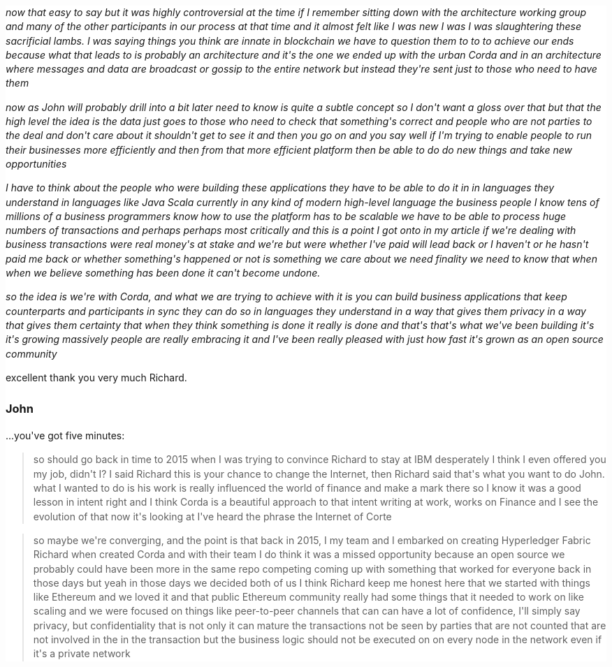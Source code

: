 *now that easy to say but it was highly controversial at the time if I remember sitting down with the architecture working group and many of the other participants in our process at that time and it almost felt like I was new I was I was slaughtering these sacrificial lambs. I was saying things you think are innate in blockchain we have to question them to to to achieve our ends because what that leads to is probably an architecture and it's the one we ended up with the urban Corda and in an architecture where messages and data are broadcast or gossip to the entire network but instead they're sent just to those who need to have them* 

*now as John will probably drill into a bit later need to know is quite a subtle concept so I don't want a gloss over that but that the high level the idea is the data just goes to those who need to check that something's correct and people who are not parties to the deal and don't care about it shouldn't get to see it and then you go on and you say well if I'm trying to enable people to run their businesses more efficiently and then from that more efficient platform then be able to do do new things and take new opportunities*

*I have to think about the people who were building these applications they have to be able to do it in in languages they understand in languages like Java Scala currently in any kind of modern high-level language the business people I know tens of millions of a business programmers know how to use the platform has to be scalable we have to be able to process huge numbers of transactions and perhaps perhaps most critically and this is a point I got onto in my article if we're dealing with business transactions were real money's at stake and we're but were whether I've paid will lead back or I haven't or he hasn't paid me back or whether something's happened or not is something we care about we need finality we need to know that when when we believe something has been done it can't become undone.*

*so the idea is we're with Corda, and what we are trying to achieve with it is you can build business applications that keep counterparts and participants in sync they can do so in languages they understand in a way that gives them privacy in a way that gives them certainty that when they think something is done it really is done and that's that's what we've been building it's it's growing massively people are really embracing it and I've been really pleased with just how fast it's grown as an open source community*

excellent thank you very much Richard.

### John

...you've got five minutes:

>so should go back in time to 2015 when I was trying to convince Richard to stay at IBM desperately I think I even offered you my job, didn't I? I said Richard this is your chance to change the Internet, then Richard said that's what you want to do John. what I wanted to do is his work is really influenced the world of finance and make a mark there so I know it was a good lesson in intent right and I think Corda is a beautiful approach to that intent writing at work, works on Finance and I see the evolution of that now it's looking at I've heard the phrase the Internet of Corte 

>so maybe we're converging, and the point is that back in 2015, I my team and I embarked on creating  Hyperledger Fabric Richard when created Corda and with their team I do think it was a missed opportunity because an open source we probably could have been more in the same repo competing coming up with something that worked for everyone back in those days but yeah in those days we decided both of us I think Richard keep me honest here that we started with things like Ethereum and we loved it and that public Ethereum community really had some things that it needed to work on like scaling and we were focused on things like peer-to-peer channels that can can have a lot of confidence, I'll simply say privacy, but confidentiality that is not only it can mature the transactions not be seen by parties that are not counted that are not involved in the in the transaction but the business logic should not be executed on on every node in the network even if it's a private network 
